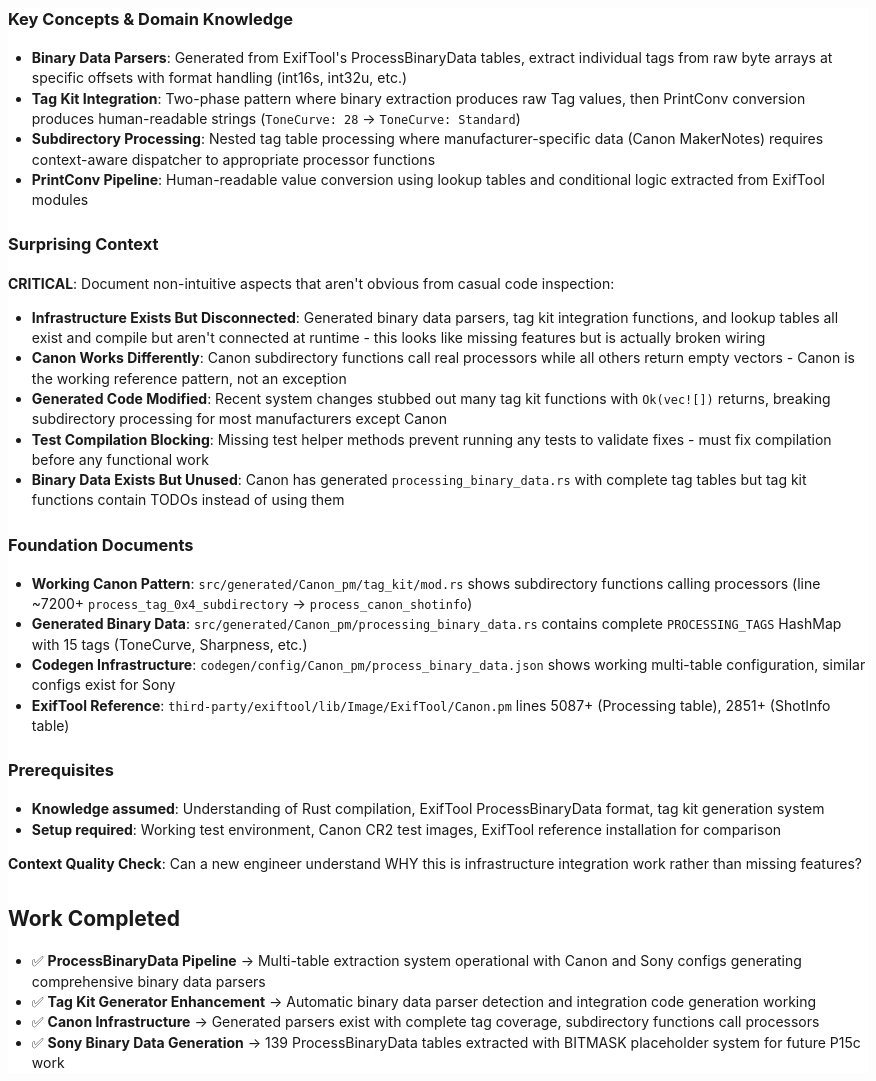 ### Key Concepts & Domain Knowledge

- **Binary Data Parsers**: Generated from ExifTool's ProcessBinaryData tables, extract individual tags from raw byte arrays at specific offsets with format handling (int16s, int32u, etc.)
- **Tag Kit Integration**: Two-phase pattern where binary extraction produces raw Tag values, then PrintConv conversion produces human-readable strings (`ToneCurve: 28` → `ToneCurve: Standard`)
- **Subdirectory Processing**: Nested tag table processing where manufacturer-specific data (Canon MakerNotes) requires context-aware dispatcher to appropriate processor functions
- **PrintConv Pipeline**: Human-readable value conversion using lookup tables and conditional logic extracted from ExifTool modules

### Surprising Context

**CRITICAL**: Document non-intuitive aspects that aren't obvious from casual code inspection:

- **Infrastructure Exists But Disconnected**: Generated binary data parsers, tag kit integration functions, and lookup tables all exist and compile but aren't connected at runtime - this looks like missing features but is actually broken wiring
- **Canon Works Differently**: Canon subdirectory functions call real processors while all others return empty vectors - Canon is the working reference pattern, not an exception
- **Generated Code Modified**: Recent system changes stubbed out many tag kit functions with `Ok(vec![])` returns, breaking subdirectory processing for most manufacturers except Canon
- **Test Compilation Blocking**: Missing test helper methods prevent running any tests to validate fixes - must fix compilation before any functional work
- **Binary Data Exists But Unused**: Canon has generated `processing_binary_data.rs` with complete tag tables but tag kit functions contain TODOs instead of using them

### Foundation Documents

- **Working Canon Pattern**: `src/generated/Canon_pm/tag_kit/mod.rs` shows subdirectory functions calling processors (line ~7200+ `process_tag_0x4_subdirectory` → `process_canon_shotinfo`)
- **Generated Binary Data**: `src/generated/Canon_pm/processing_binary_data.rs` contains complete `PROCESSING_TAGS` HashMap with 15 tags (ToneCurve, Sharpness, etc.)
- **Codegen Infrastructure**: `codegen/config/Canon_pm/process_binary_data.json` shows working multi-table configuration, similar configs exist for Sony
- **ExifTool Reference**: `third-party/exiftool/lib/Image/ExifTool/Canon.pm` lines 5087+ (Processing table), 2851+ (ShotInfo table)

### Prerequisites

- **Knowledge assumed**: Understanding of Rust compilation, ExifTool ProcessBinaryData format, tag kit generation system
- **Setup required**: Working test environment, Canon CR2 test images, ExifTool reference installation for comparison

**Context Quality Check**: Can a new engineer understand WHY this is infrastructure integration work rather than missing features?

## Work Completed

- ✅ **ProcessBinaryData Pipeline** → Multi-table extraction system operational with Canon and Sony configs generating comprehensive binary data parsers
- ✅ **Tag Kit Generator Enhancement** → Automatic binary data parser detection and integration code generation working
- ✅ **Canon Infrastructure** → Generated parsers exist with complete tag coverage, subdirectory functions call processors
- ✅ **Sony Binary Data Generation** → 139 ProcessBinaryData tables extracted with BITMASK placeholder system for future P15c work

